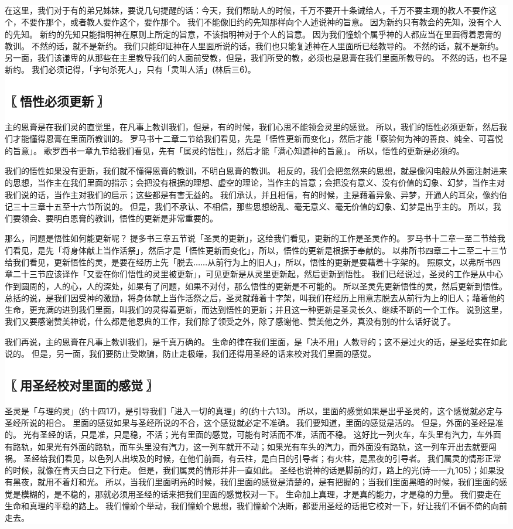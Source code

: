 在这里，我们对于有的弟兄姊妹，要说几句提醒的话：今天，我们帮助人的时候，千万不要开十条诫给人，千万不要主观的教人不要作这个，不要作那个，或者教人要作这个，要作那个。
我们不能像旧约的先知那样向个人述说神的旨意。
因为新约只有教会的先知，没有个人的先知。
新约的先知只能指明神在原则上所定的旨意，不该指明神对于个人的旨意。
因为我们憧蚧个属乎神的人都应当在里面得着恩膏的教训。
不然的话，就不是新约。
我们只能印证神在人里面所说的话，我们也只能复述神在人里面所已经教导的。
不然的话，就不是新约。
另一面，我们该谦卑的从那些在主里教导我们的人面前受教，但是，我们所受的教，必须也是恩膏在我们里面所教导的。
不然的话，也不是新约。
我们必须记得，「字句杀死人」，只有「灵叫人活」(林后三6)。

## 〖 悟性必须更新 〗

主的恩膏是在我们灵的直觉里，在凡事上教训我们，但是，有的时候，我们心思不能领会灵里的感觉。
所以，我们的悟性必须更新，然后我们才能懂得恩膏在里面所教训的。
罗马书十二章二节给我们看见，先是「悟性更新而变化」，然后才能「察验何为神的善良、纯全、可喜悦的旨意」。
歌罗西书一章九节给我们看见，先有「属灵的悟性」，然后才能「满心知道神的旨意」。
所以，悟性的更新是必须的。

我们的悟性如果没有更新，我们就不懂得恩膏的教训，不明白恩膏的教训。
相反的，我们会把忽然来的思想，就是像闪电般从外面注射进来的思想，当作主在我们里面的指示；会把没有根据的理想、虚空的理论，当作主的旨意；会把没有意义、没有价值的幻象、幻梦，当作主对我们说的话，当作主对我们的启示；这些都是有害无益的。
我们承认，并且相信，有的时候，主是藉着异象、异梦，开通人的耳朵，像约伯记三十三章十五至十六节所说的。
但是，我们不承认、不相信，那些思想纷乱、毫无意义、毫无价值的幻象、幻梦是出乎主的。
所以，我们要领会、要明白恩膏的教训，悟性的更新是非常重要的。

那么，问题是悟性如何能更新呢？
提多书三章五节说「圣灵的更新」，这给我们看见，更新的工作是圣灵作的。
罗马书十二章一至二节给我们看见，是先「将身体献上当作活祭」，然后才是「悟性更新而变化」，所以，悟性的更新是根据于奉献的。
以弗所书四章二十二至二十三节给我们看见，更新悟性的灵，是要在经历上先「脱去……从前行为上的旧人」，所以，悟性的更新是要藉着十字架的。
照原文，以弗所书四章二十三节应该译作「又要在你们悟性的灵里被更新」，可见更新是从灵里更新起，然后更新到悟性。
我们已经说过，圣灵的工作是从中心作到圆周的，人的心，人的深处，如果有了问题，如果不对付，那么悟性的更新是不可能的。
所以圣灵先更新悟性的灵，然后更新到悟性。
总括的说，是我们因受神的激励，将身体献上当作活祭之后，圣灵就藉着十字架，叫我们在经历上用意志脱去从前行为上的旧人；藉着他的生命，更充满的进到我们里面，叫我们的灵得着更新，而达到悟性的更新；并且这一种更新是圣灵长久、继续不断的一个工作。
说到这里，我们又要感谢赞美神说，什么都是他恩典的工作，我们除了领受之外，除了感谢他、赞美他之外，真没有别的什么话好说了。

我们再说，主的恩膏在凡事上教训我们，是千真万确的。
生命的律在我们里面，是「决不用」人教导的；这不是过火的话，是圣经实在如此说的。
但是，另一面，我们要防止受欺骗，防止走极端，我们还得用圣经的话来校对我们里面的感觉。

## 〖 用圣经校对里面的感觉 〗

圣灵是「与理的灵」(约十四17)，是引导我们「进入一切的真理」的(约十六13)。
所以，里面的感觉如果是出乎圣灵的，这个感觉就必定与圣经所说的相合。
里面的感觉如果与圣经所说的不合，这个感觉就必定不准确。
我们要知道，里面的感觉是活的。
但是，外面的圣经是准的。
光有圣经的话，只是准，只是稳，不活；光有里面的感觉，可能有时活而不准，活而不稳。
这好比一列火车，车头里有汽力，车外面有路轨，如果光有外面的路轨，而车头里没有汽力，这一列车就开不动；如果光有车头的汽力，而外面没有路轨，这一列车开出去就要闯祸。
圣经给我们看见，以色列人出埃及的时候，在他们前面，有云柱，是白日的引导者；有火柱，是黑夜的引导者。
我们属灵的情形正常的时候，就像在青天白日之下行走。
但是，我们属灵的情形并非一直如此。
圣经也说神的话是脚前的灯，路上的光(诗一一九105)；如果没有黑夜，就用不着灯和光。
所以，当我们里面明亮的时候，我们里面的感觉是清楚的，是有把握的；当我们里面黑暗的时候，我们里面的感觉是模糊的，是不稳的，那就必须用圣经的话来把我们里面的感觉校对一下。
生命加上真理，才是真的能力，才是稳的力量。
我们要走在生命和真理的平稳的路上。
我们憧蚧个举动，我们憧蚧个思想，我们憧蚧个决断，都要用圣经的话把它校对一下，好让我们不偏不倚的向前走去。
